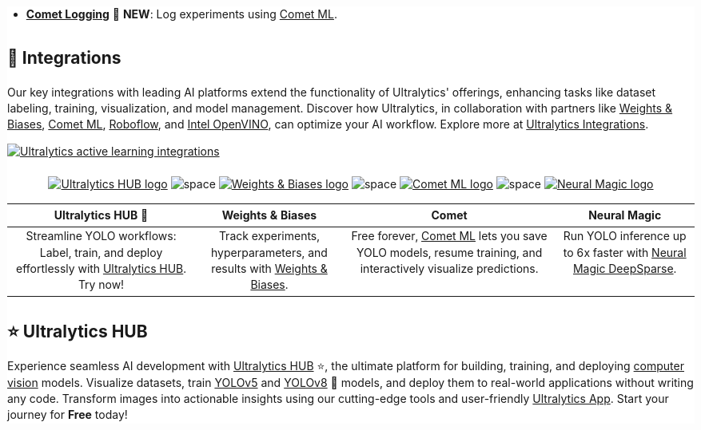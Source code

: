 - **[Comet Logging](https://docs.ultralytics.com/yolov5/tutorials/comet_logging_integration/)** 🌟 **NEW**: Log experiments using [Comet ML](https://www.comet.com/site/).

</details>

## 🧩 Integrations

Our key integrations with leading AI platforms extend the functionality of Ultralytics' offerings, enhancing tasks like dataset labeling, training, visualization, and model management. Discover how Ultralytics, in collaboration with partners like [Weights & Biases](https://docs.ultralytics.com/integrations/weights-biases/), [Comet ML](https://docs.ultralytics.com/integrations/comet/), [Roboflow](https://docs.ultralytics.com/integrations/roboflow/), and [Intel OpenVINO](https://docs.ultralytics.com/integrations/openvino/), can optimize your AI workflow. Explore more at [Ultralytics Integrations](https://docs.ultralytics.com/integrations/).

<a href="https://docs.ultralytics.com/integrations/" target="_blank">
    <img width="100%" src="https://github.com/ultralytics/assets/raw/main/yolov8/banner-integrations.png" alt="Ultralytics active learning integrations">
</a>
<br>
<br>

<div align="center">
  <a href="https://www.ultralytics.com/hub">
    <img src="https://github.com/ultralytics/assets/raw/main/partners/logo-ultralytics-hub.png" width="10%" alt="Ultralytics HUB logo"></a>
  <img src="https://github.com/ultralytics/assets/raw/main/social/logo-transparent.png" width="15%" height="0" alt="space">
  <a href="https://docs.ultralytics.com/integrations/weights-biases/">
    <img src="https://github.com/ultralytics/assets/raw/main/partners/logo-wb.png" width="10%" alt="Weights & Biases logo"></a>
  <img src="https://github.com/ultralytics/assets/raw/main/social/logo-transparent.png" width="15%" height="0" alt="space">
  <a href="https://docs.ultralytics.com/integrations/comet/">
    <img src="https://github.com/ultralytics/assets/raw/main/partners/logo-comet.png" width="10%" alt="Comet ML logo"></a>
  <img src="https://github.com/ultralytics/assets/raw/main/social/logo-transparent.png" width="15%" height="0" alt="space">
  <a href="https://docs.ultralytics.com/integrations/neural-magic/">
    <img src="https://github.com/ultralytics/assets/raw/main/partners/logo-neuralmagic.png" width="10%" alt="Neural Magic logo"></a>
</div>

|                                                       Ultralytics HUB 🌟                                                        |                                                          Weights & Biases                                                           |                                                                              Comet                                                                              |                                                        Neural Magic                                                         |
| :-----------------------------------------------------------------------------------------------------------------------------: | :---------------------------------------------------------------------------------------------------------------------------------: | :-------------------------------------------------------------------------------------------------------------------------------------------------------------: | :-------------------------------------------------------------------------------------------------------------------------: |
| Streamline YOLO workflows: Label, train, and deploy effortlessly with [Ultralytics HUB](https://hub.ultralytics.com/). Try now! | Track experiments, hyperparameters, and results with [Weights & Biases](https://docs.ultralytics.com/integrations/weights-biases/). | Free forever, [Comet ML](https://docs.ultralytics.com/integrations/comet/) lets you save YOLO models, resume training, and interactively visualize predictions. | Run YOLO inference up to 6x faster with [Neural Magic DeepSparse](https://docs.ultralytics.com/integrations/neural-magic/). |

## ⭐ Ultralytics HUB

Experience seamless AI development with [Ultralytics HUB](https://www.ultralytics.com/hub) ⭐, the ultimate platform for building, training, and deploying [computer vision](https://www.ultralytics.com/glossary/computer-vision-cv) models. Visualize datasets, train [YOLOv5](https://docs.ultralytics.com/models/yolov5/) and [YOLOv8](https://docs.ultralytics.com/models/yolov8/) 🚀 models, and deploy them to real-world applications without writing any code. Transform images into actionable insights using our cutting-edge tools and user-friendly [Ultralytics App](https://www.ultralytics.com/app-install). Start your journey for **Free** today!
